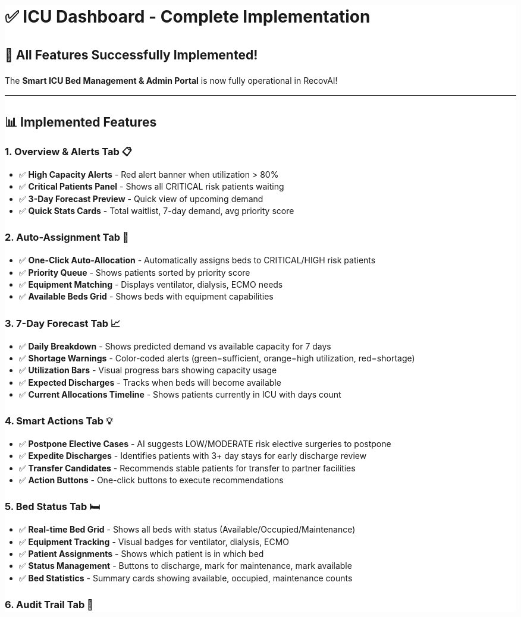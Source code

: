 # ✅ ICU Dashboard - Complete Implementation

## 🎉 All Features Successfully Implemented!

The **Smart ICU Bed Management & Admin Portal** is now fully operational in RecovAI!

---

## 📊 Implemented Features

### 1. **Overview & Alerts Tab** 📋

- ✅ **High Capacity Alerts** - Red alert banner when utilization > 80%
- ✅ **Critical Patients Panel** - Shows all CRITICAL risk patients waiting
- ✅ **3-Day Forecast Preview** - Quick view of upcoming demand
- ✅ **Quick Stats Cards** - Total waitlist, 7-day demand, avg priority score

### 2. **Auto-Assignment Tab** 🤖

- ✅ **One-Click Auto-Allocation** - Automatically assigns beds to CRITICAL/HIGH risk patients
- ✅ **Priority Queue** - Shows patients sorted by priority score
- ✅ **Equipment Matching** - Displays ventilator, dialysis, ECMO needs
- ✅ **Available Beds Grid** - Shows beds with equipment capabilities

### 3. **7-Day Forecast Tab** 📈

- ✅ **Daily Breakdown** - Shows predicted demand vs available capacity for 7 days
- ✅ **Shortage Warnings** - Color-coded alerts (green=sufficient, orange=high utilization, red=shortage)
- ✅ **Utilization Bars** - Visual progress bars showing capacity usage
- ✅ **Expected Discharges** - Tracks when beds will become available
- ✅ **Current Allocations Timeline** - Shows patients currently in ICU with days count

### 4. **Smart Actions Tab** 💡

- ✅ **Postpone Elective Cases** - AI suggests LOW/MODERATE risk elective surgeries to postpone
- ✅ **Expedite Discharges** - Identifies patients with 3+ day stays for early discharge review
- ✅ **Transfer Candidates** - Recommends stable patients for transfer to partner facilities
- ✅ **Action Buttons** - One-click buttons to execute recommendations

### 5. **Bed Status Tab** 🛏️

- ✅ **Real-time Bed Grid** - Shows all beds with status (Available/Occupied/Maintenance)
- ✅ **Equipment Tracking** - Visual badges for ventilator, dialysis, ECMO
- ✅ **Patient Assignments** - Shows which patient is in which bed
- ✅ **Status Management** - Buttons to discharge, mark for maintenance, mark available
- ✅ **Bed Statistics** - Summary cards showing available, occupied, maintenance counts

### 6. **Audit Trail Tab** 📜
